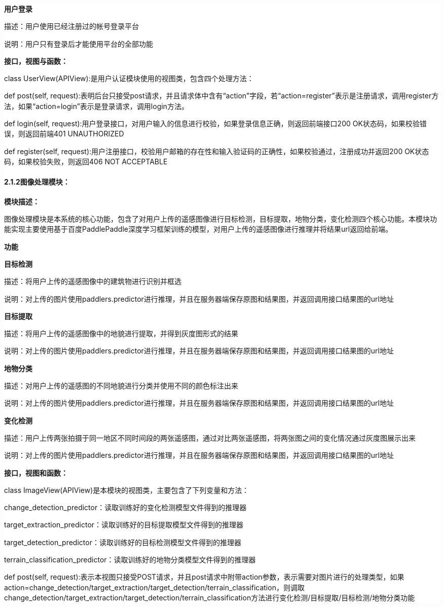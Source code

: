 **用户登录**

描述：用户使用已经注册过的帐号登录平台

说明：用户只有登录后才能使用平台的全部功能

**接口，视图与函数：**

class UserView(APIView):是用户认证模块使用的视图类，包含四个处理方法：

def post(self, request):表明后台只接受post请求，并且请求体中含有“action”字段，若“action=register”表示是注册请求，调用register方法，如果“action=login”表示是登录请求，调用login方法。

def login(self, request):用户登录接口，对用户输入的信息进行校验，如果登录信息正确，则返回前端接口200 OK状态码，如果校验错误，则返回前端401 UNAUTHORIZED

def register(self, request):用户注册接口，校验用户邮箱的存在性和输入验证码的正确性，如果校验通过，注册成功并返回200 OK状态码，如果校验失败，则返回406 NOT ACCEPTABLE

#### **2.1.2图像处理模块：**

**模块描述：**

图像处理模块是本系统的核心功能，包含了对用户上传的遥感图像进行目标检测，目标提取，地物分类，变化检测四个核心功能。本模块功能实现主要使用基于百度PaddlePaddle深度学习框架训练的模型，对用户上传的遥感图像进行推理并将结果url返回给前端。

**功能**

**目标检测**

描述：将用户上传的遥感图像中的建筑物进行识别并框选

说明：对上传的图片使用paddlers.predictor进行推理，并且在服务器端保存原图和结果图，并返回调用接口结果图的url地址

**目标提取**

描述：将用户上传的遥感图像中的地貌进行提取，并得到灰度图形式的结果

说明：对上传的图片使用paddlers.predictor进行推理，并且在服务器端保存原图和结果图，并返回调用接口结果图的url地址

**地物分类**

描述：对用户上传的遥感图的不同地貌进行分类并使用不同的颜色标注出来

说明：对上传的图片使用paddlers.predictor进行推理，并且在服务器端保存原图和结果图，并返回调用接口结果图的url地址

**变化检测**

描述：用户上传两张拍摄于同一地区不同时间段的两张遥感图，通过对比两张遥感图，将两张图之间的变化情况通过灰度图展示出来

说明：对上传的图片使用paddlers.predictor进行推理，并且在服务器端保存原图和结果图，并返回调用接口结果图的url地址

**接口，视图和函数：**

class ImageView(APIView)是本模块的视图类，主要包含了下列变量和方法：

change\_detection\_predictor：读取训练好的变化检测模型文件得到的推理器

target\_extraction\_predictor：读取训练好的目标提取模型文件得到的推理器

target\_detection\_predictor：读取训练好的目标检测模型文件得到的推理器

terrain\_classification\_predictor：读取训练好的地物分类模型文件得到的推理器

def post(self, request):表示本视图只接受POST请求，并且post请求中附带action参数，表示需要对图片进行的处理类型，如果action=change\_detection/target\_extraction/target\_detection/terrain\_classification，则调取 change\_detection/target\_extraction/target\_detection/terrain\_classification方法进行变化检测/目标提取/目标检测/地物分类功能

